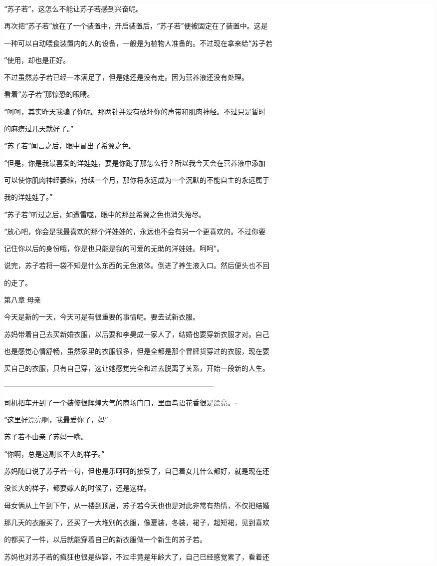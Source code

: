“苏子若”，这怎么不能让苏子若感到兴奋呢。

再次把“苏子若”放在了一个装置中，开启装置后，“苏子若”便被固定在了装置中。这是

一种可以自动喂食装置内的人的设备，一般是为植物人准备的。不过现在拿来给“苏子若

”使用，却也是正好。

不过虽然苏子若已经一本满足了，但是她还是没有走。因为营养液还没有处理。

看着“苏子若”那惊恐的眼睛。

“呵呵，其实昨天我骗了你呢。那两针并没有破坏你的声带和肌肉神经。不过只是暂时

的麻痹过几天就好了。”

“苏子若”闻言之后，眼中冒出了希翼之色。

“但是，你是我最喜爱的洋娃娃，要是你跑了那怎么行？所以我今天会在营养液中添加

可以使你肌肉神经萎缩，持续一个月，那你将永远成为一个沉默的不能自主的永远属于

我的洋娃娃了。”

“苏子若”听过之后，如遭雷噬，眼中的那丝希翼之色也消失殆尽。

“放心吧，你会是我最喜欢的那个洋娃娃的，永远也不会有另一个更喜欢的。不过你要

记住你以后的身份哦，你是也只能是我的可爱的无助的洋娃娃。呵呵”。

说完，苏子若将一袋不知是什么东西的无色液体。倒进了养生液入口。然后便头也不回

的走了。

第八章 母亲

今天是新的一天，今天可是有很重要的事情呢。要去试新衣服。

苏妈带着自己去买新婚衣服，以后要和李昊成一家人了，结婚也要穿新衣服才对。自己

也是感觉心情舒畅，虽然家里的衣服很多，但是全都是那个冒牌货穿过的衣服，现在要

买自己的衣服，只有自己穿，这让她感觉完全和过去脱离了关系，开始一段新的人生。

——————————————————————————————

司机把车开到了一个装修很辉煌大气的商场门口，里面鸟语花香很是漂亮。-

“这里好漂亮啊，我最爱你了，妈”

苏子若不由亲了苏妈一嘴。

“你啊，总是这副长不大的样子。”

苏妈随口说了苏子若一句，但也是乐呵呵的接受了，自己着女儿什么都好，就是现在还

没长大的样子，都要嫁人的时候了，还是这样。

母女俩从上午到下午，从一楼到顶层，苏子若今天也也是对此非常有热情，不仅把结婚

那几天的衣服买了，还买了一大堆别的衣服，像夏装，冬装，裙子，超短裙，见到喜欢

的都买了一件，以后就能穿着自己的新衣服做一个新生的苏子若。

苏妈也对苏子若的疯狂也很是纵容，不过毕竟是年龄大了，自己已经感觉累了，看着还
